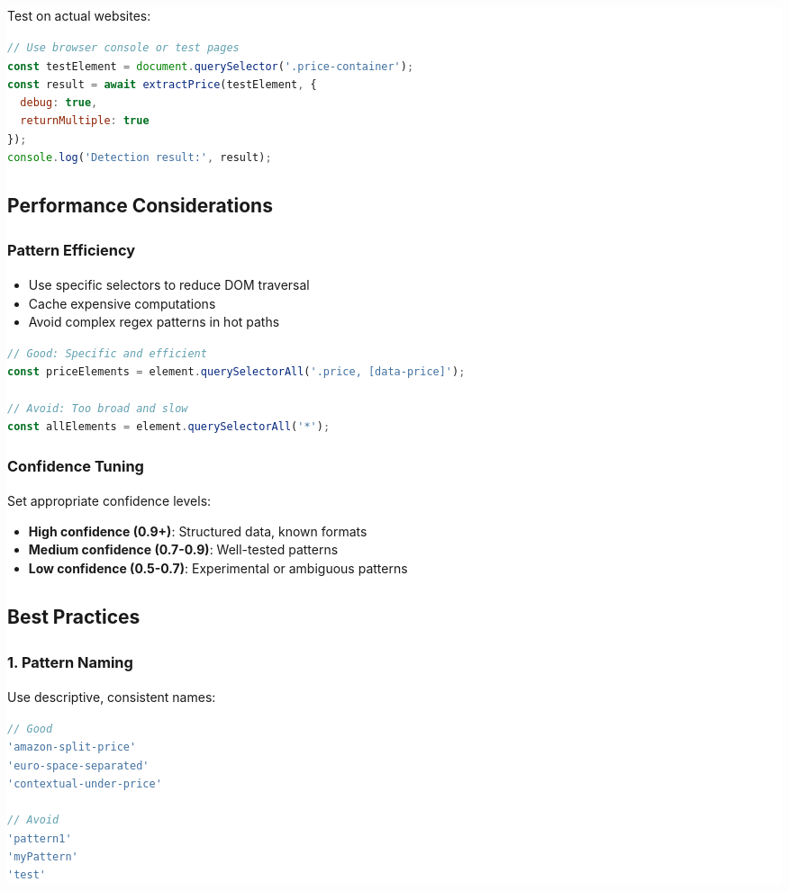 Test on actual websites:

```javascript
// Use browser console or test pages
const testElement = document.querySelector('.price-container');
const result = await extractPrice(testElement, { 
  debug: true,
  returnMultiple: true 
});
console.log('Detection result:', result);
```

## Performance Considerations

### Pattern Efficiency

- Use specific selectors to reduce DOM traversal
- Cache expensive computations
- Avoid complex regex patterns in hot paths

```javascript
// Good: Specific and efficient
const priceElements = element.querySelectorAll('.price, [data-price]');

// Avoid: Too broad and slow
const allElements = element.querySelectorAll('*');
```

### Confidence Tuning

Set appropriate confidence levels:

- **High confidence (0.9+)**: Structured data, known formats
- **Medium confidence (0.7-0.9)**: Well-tested patterns
- **Low confidence (0.5-0.7)**: Experimental or ambiguous patterns

## Best Practices

### 1. Pattern Naming

Use descriptive, consistent names:

```javascript
// Good
'amazon-split-price'
'euro-space-separated'
'contextual-under-price'

// Avoid  
'pattern1'
'myPattern'
'test'
```
